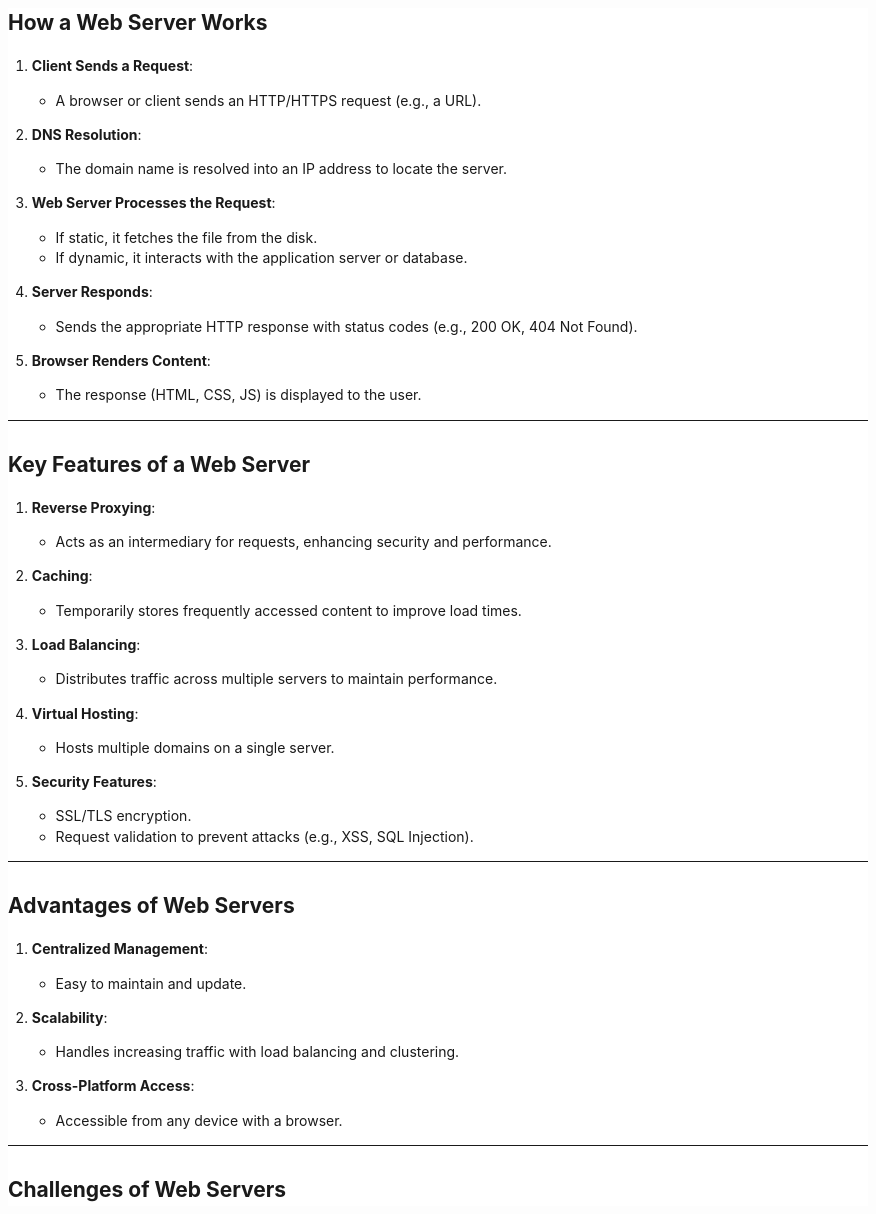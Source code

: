 
## **How a Web Server Works**

1. **Client Sends a Request**:
   - A browser or client sends an HTTP/HTTPS request (e.g., a URL).
   
2. **DNS Resolution**:
   - The domain name is resolved into an IP address to locate the server.

3. **Web Server Processes the Request**:
   - If static, it fetches the file from the disk.
   - If dynamic, it interacts with the application server or database.

4. **Server Responds**:
   - Sends the appropriate HTTP response with status codes (e.g., 200 OK, 404 Not Found).

5. **Browser Renders Content**:
   - The response (HTML, CSS, JS) is displayed to the user.

---

## **Key Features of a Web Server**

1. **Reverse Proxying**:
   - Acts as an intermediary for requests, enhancing security and performance.

2. **Caching**:
   - Temporarily stores frequently accessed content to improve load times.

3. **Load Balancing**:
   - Distributes traffic across multiple servers to maintain performance.

4. **Virtual Hosting**:
   - Hosts multiple domains on a single server.

5. **Security Features**:
   - SSL/TLS encryption.
   - Request validation to prevent attacks (e.g., XSS, SQL Injection).

---

## **Advantages of Web Servers**

1. **Centralized Management**:
   - Easy to maintain and update.
   
2. **Scalability**:
   - Handles increasing traffic with load balancing and clustering.

3. **Cross-Platform Access**:
   - Accessible from any device with a browser.

---

## **Challenges of Web Servers**
